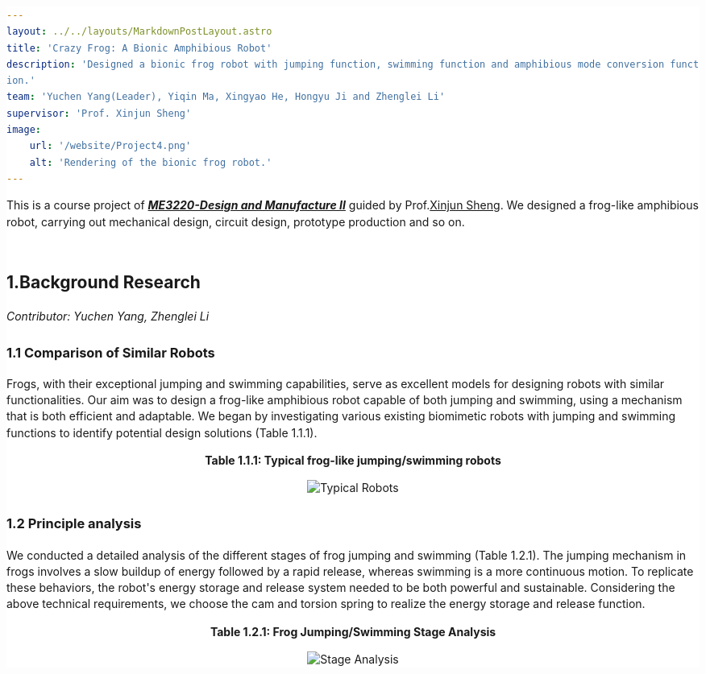 ```yaml
---
layout: ../../layouts/MarkdownPostLayout.astro
title: 'Crazy Frog: A Bionic Amphibious Robot'
description: 'Designed a bionic frog robot with jumping function, swimming function and amphibious mode conversion function.'
team: 'Yuchen Yang(Leader), Yiqin Ma, Xingyao He, Hongyu Ji and Zhenglei Li'
supervisor: 'Prof. Xinjun Sheng'
image:
    url: '/website/Project4.png'
    alt: 'Rendering of the bionic frog robot.'
---
```


This is a course project of [***ME3220-Design and Manufacture II***](https://me.sjtu.edu.cn/bkjx/me3220/) guided by Prof.[Xinjun Sheng](https://me.sjtu.edu.cn/teacher_directory1/shengxinjun.html). We designed a frog-like amphibious robot, carrying out mechanical design, circuit design, prototype production and so on.
<br>
<br>

## 1.Background Research
<span class="highlight"><em>Contributor: Yuchen Yang, Zhenglei Li</em></span>

### 1.1 Comparison of Similar Robots
Frogs, with their exceptional jumping and swimming capabilities, serve as excellent models for designing robots with similar functionalities. Our aim was to design a frog-like amphibious robot capable of both jumping and swimming, using a mechanism that is both efficient and adaptable. We began by investigating various existing biomimetic robots with jumping and swimming functions to identify potential design solutions (Table 1.1.1).

<div style="text-align: center;">
    <p style="text-align: center;">
        <strong>Table 1.1.1: Typical frog-like jumping/swimming robots</strong> <br>
    </p>
    <div style="display: inline-block; text-align: center; width: 80%; vertical-align: top;">
        <img src="/website/P4_Table_111.png" alt="Typical Robots" style="width: 100%;" class="hover-img" />
    </div>
</div>

### 1.2 Principle analysis

We conducted a detailed analysis of the different stages of frog jumping and swimming (Table 1.2.1). The jumping mechanism in frogs involves a slow buildup of energy followed by a rapid release, whereas swimming is a more continuous motion. To replicate these behaviors, the robot's energy storage and release system needed to be both powerful and sustainable. Considering the above technical requirements, we choose the cam and torsion spring to realize the energy storage and release function.
<div style="text-align: center;">
    <p style="text-align: center;">
        <strong>Table 1.2.1: Frog Jumping/Swimming Stage Analysis</strong> <br>
    </p>
    <div style="display: inline-block; text-align: center; width: 80%; vertical-align: top;">
        <img src="/website/P4_Table_121.png" alt="Stage Analysis" style="width: 100%;" class="hover-img" />
    </div>
</div>
